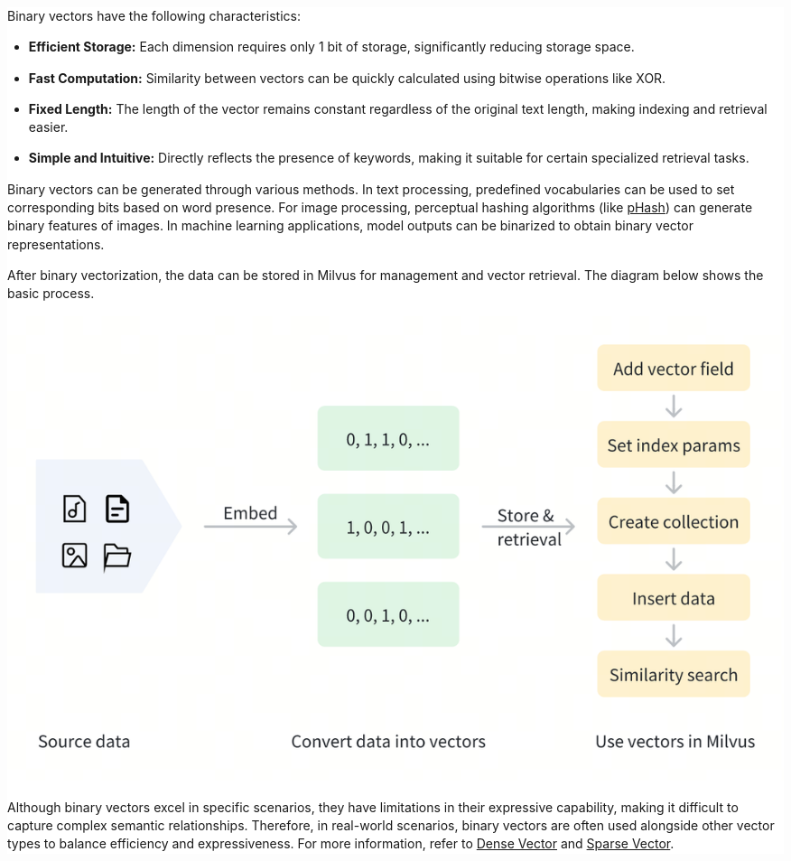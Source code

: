 Binary vectors have the following characteristics:​

- **Efficient Storage:** Each dimension requires only 1 bit of storage, significantly reducing storage space.​

- **Fast Computation:** Similarity between vectors can be quickly calculated using bitwise operations like XOR.​

- **Fixed Length:** The length of the vector remains constant regardless of the original text length, making indexing and retrieval easier.​

- **Simple and Intuitive:** Directly reflects the presence of keywords, making it suitable for certain specialized retrieval tasks.​

Binary vectors can be generated through various methods. In text processing, predefined vocabularies can be used to set corresponding bits based on word presence. For image processing, perceptual hashing algorithms (like [pHash](https://en.wikipedia.org/wiki/Perceptual_hashing)) can generate binary features of images. In machine learning applications, model outputs can be binarized to obtain binary vector representations.​

After binary vectorization, the data can be stored in Milvus for management and vector retrieval. The diagram below shows the basic process.​

![Use binary vectors in Milvus](../../../../assets/use-binary-vector.png)

<div class="alert note">

Although binary vectors excel in specific scenarios, they have limitations in their expressive capability, making it difficult to capture complex semantic relationships. Therefore, in real-world scenarios, binary vectors are often used alongside other vector types to balance efficiency and expressiveness. For more information, refer to [​Dense Vector](dense-vector.md) and [​Sparse Vector](sparse_vector.md).​
